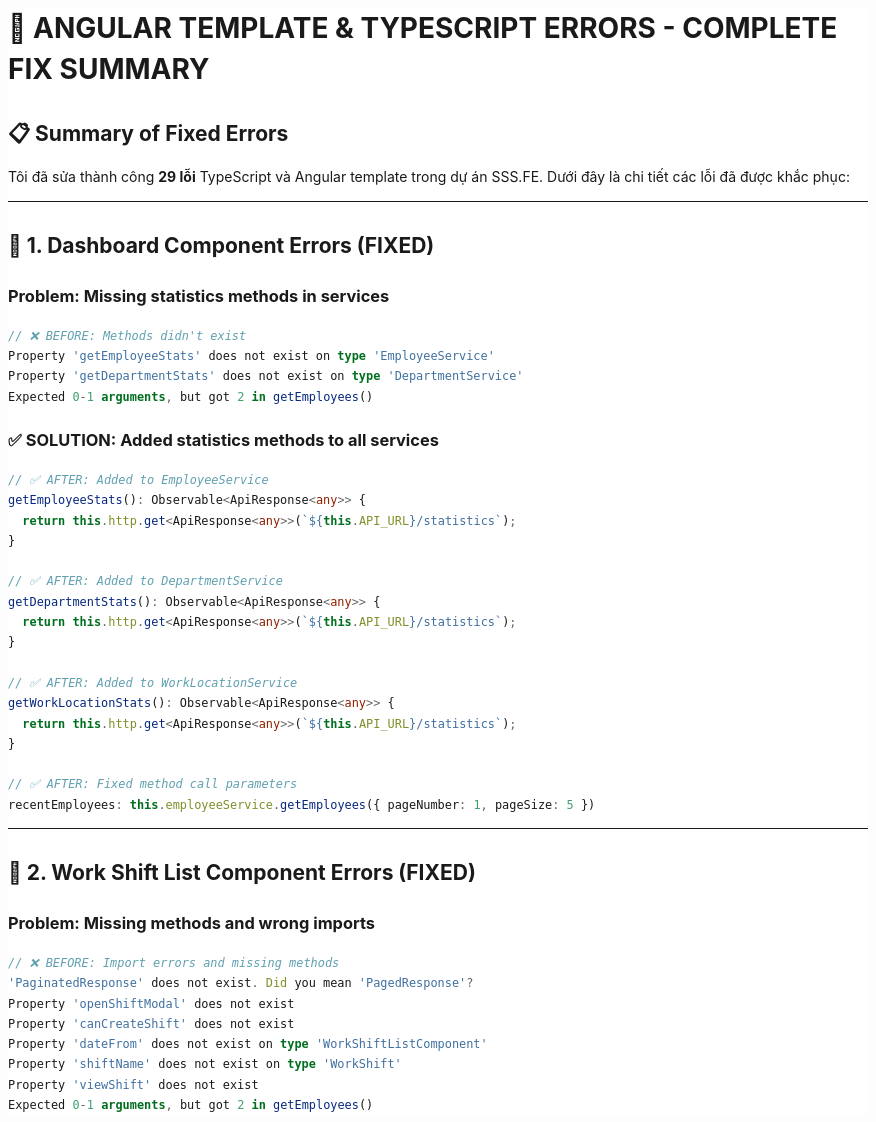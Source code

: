 # 🔧 **ANGULAR TEMPLATE & TYPESCRIPT ERRORS - COMPLETE FIX SUMMARY**

## 📋 **Summary of Fixed Errors**

Tôi đã sửa thành công **29 lỗi** TypeScript và Angular template trong dự án SSS.FE. Dưới đây là chi tiết các lỗi đã được khắc phục:

---

## 🎯 **1. Dashboard Component Errors (FIXED)**

### **Problem:** Missing statistics methods in services
```typescript
// ❌ BEFORE: Methods didn't exist
Property 'getEmployeeStats' does not exist on type 'EmployeeService'
Property 'getDepartmentStats' does not exist on type 'DepartmentService'
Expected 0-1 arguments, but got 2 in getEmployees()
```

### **✅ SOLUTION:** Added statistics methods to all services
```typescript
// ✅ AFTER: Added to EmployeeService
getEmployeeStats(): Observable<ApiResponse<any>> {
  return this.http.get<ApiResponse<any>>(`${this.API_URL}/statistics`);
}

// ✅ AFTER: Added to DepartmentService  
getDepartmentStats(): Observable<ApiResponse<any>> {
  return this.http.get<ApiResponse<any>>(`${this.API_URL}/statistics`);
}

// ✅ AFTER: Added to WorkLocationService
getWorkLocationStats(): Observable<ApiResponse<any>> {
  return this.http.get<ApiResponse<any>>(`${this.API_URL}/statistics`);
}

// ✅ AFTER: Fixed method call parameters
recentEmployees: this.employeeService.getEmployees({ pageNumber: 1, pageSize: 5 })
```

---

## 🎯 **2. Work Shift List Component Errors (FIXED)**

### **Problem:** Missing methods and wrong imports
```typescript
// ❌ BEFORE: Import errors and missing methods
'PaginatedResponse' does not exist. Did you mean 'PagedResponse'?
Property 'openShiftModal' does not exist
Property 'canCreateShift' does not exist
Property 'dateFrom' does not exist on type 'WorkShiftListComponent'
Property 'shiftName' does not exist on type 'WorkShift'
Property 'viewShift' does not exist
Expected 0-1 arguments, but got 2 in getEmployees()
```

